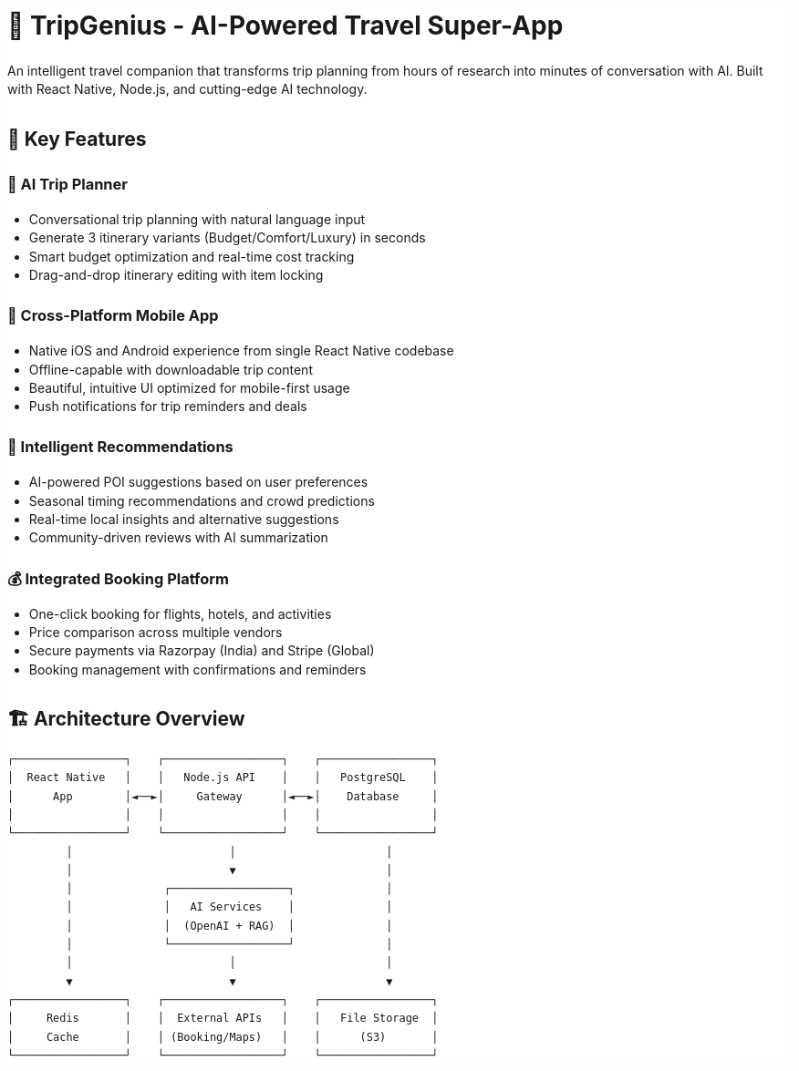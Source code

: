 # 🧳 TripGenius - AI-Powered Travel Super-App

An intelligent travel companion that transforms trip planning from hours of research into minutes of conversation with AI. Built with React Native, Node.js, and cutting-edge AI technology.

## 🌟 Key Features

### 🤖 AI Trip Planner
- Conversational trip planning with natural language input
- Generate 3 itinerary variants (Budget/Comfort/Luxury) in seconds
- Smart budget optimization and real-time cost tracking
- Drag-and-drop itinerary editing with item locking

### 📱 Cross-Platform Mobile App
- Native iOS and Android experience from single React Native codebase
- Offline-capable with downloadable trip content
- Beautiful, intuitive UI optimized for mobile-first usage
- Push notifications for trip reminders and deals

### 🎯 Intelligent Recommendations
- AI-powered POI suggestions based on user preferences
- Seasonal timing recommendations and crowd predictions
- Real-time local insights and alternative suggestions
- Community-driven reviews with AI summarization

### 💰 Integrated Booking Platform
- One-click booking for flights, hotels, and activities
- Price comparison across multiple vendors
- Secure payments via Razorpay (India) and Stripe (Global)
- Booking management with confirmations and reminders

## 🏗️ Architecture Overview

```
┌─────────────────┐    ┌──────────────────┐    ┌─────────────────┐
│  React Native   │    │   Node.js API    │    │   PostgreSQL    │
│      App        │◄──►│     Gateway      │◄──►│    Database     │
│                 │    │                  │    │                 │
└─────────────────┘    └──────────────────┘    └─────────────────┘
         │                        │                       │
         │                        ▼                       │
         │              ┌──────────────────┐              │
         │              │   AI Services    │              │
         │              │  (OpenAI + RAG)  │              │
         │              └──────────────────┘              │
         │                        │                       │
         ▼                        ▼                       ▼
┌─────────────────┐    ┌──────────────────┐    ┌─────────────────┐
│     Redis       │    │  External APIs   │    │   File Storage  │
│     Cache       │    │ (Booking/Maps)   │    │      (S3)       │
└─────────────────┘    └──────────────────┘    └─────────────────┘
```

